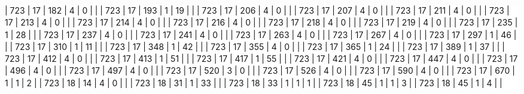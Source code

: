 | 723        | 17               | 182     | 4                      | 0     |       |
| 723        | 17               | 193     | 1                      | 19    |       |
| 723        | 17               | 206     | 4                      | 0     |       |
| 723        | 17               | 207     | 4                      | 0     |       |
| 723        | 17               | 211     | 4                      | 0     |       |
| 723        | 17               | 213     | 4                      | 0     |       |
| 723        | 17               | 214     | 4                      | 0     |       |
| 723        | 17               | 216     | 4                      | 0     |       |
| 723        | 17               | 218     | 4                      | 0     |       |
| 723        | 17               | 219     | 4                      | 0     |       |
| 723        | 17               | 235     | 1                      | 28    |       |
| 723        | 17               | 237     | 4                      | 0     |       |
| 723        | 17               | 241     | 4                      | 0     |       |
| 723        | 17               | 263     | 4                      | 0     |       |
| 723        | 17               | 267     | 4                      | 0     |       |
| 723        | 17               | 297     | 1                      | 46    |       |
| 723        | 17               | 310     | 1                      | 11    |       |
| 723        | 17               | 348     | 1                      | 42    |       |
| 723        | 17               | 355     | 4                      | 0     |       |
| 723        | 17               | 365     | 1                      | 24    |       |
| 723        | 17               | 389     | 1                      | 37    |       |
| 723        | 17               | 412     | 4                      | 0     |       |
| 723        | 17               | 413     | 1                      | 51    |       |
| 723        | 17               | 417     | 1                      | 55    |       |
| 723        | 17               | 421     | 4                      | 0     |       |
| 723        | 17               | 447     | 4                      | 0     |       |
| 723        | 17               | 496     | 4                      | 0     |       |
| 723        | 17               | 497     | 4                      | 0     |       |
| 723        | 17               | 520     | 3                      | 0     |       |
| 723        | 17               | 526     | 4                      | 0     |       |
| 723        | 17               | 590     | 4                      | 0     |       |
| 723        | 17               | 670     | 1                      | 1     | 2     |
| 723        | 18               | 14      | 4                      | 0     |       |
| 723        | 18               | 31      | 1                      | 33    |       |
| 723        | 18               | 33      | 1                      | 1     | 1     |
| 723        | 18               | 45      | 1                      | 1     | 3     |
| 723        | 18               | 45      | 1                      | 4     |       |